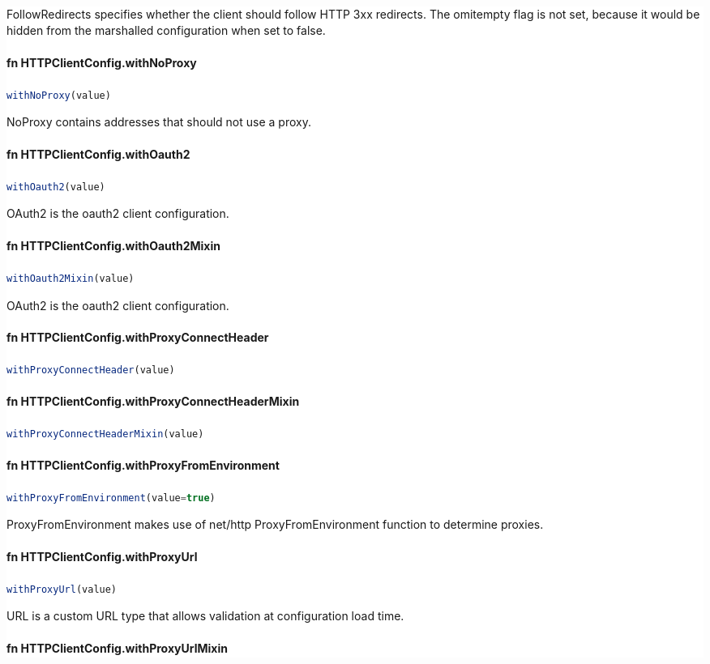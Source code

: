 FollowRedirects specifies whether the client should follow HTTP 3xx redirects.
The omitempty flag is not set, because it would be hidden from the
marshalled configuration when set to false.

#### fn HTTPClientConfig.withNoProxy

```ts
withNoProxy(value)
```

NoProxy contains addresses that should not use a proxy.

#### fn HTTPClientConfig.withOauth2

```ts
withOauth2(value)
```

OAuth2 is the oauth2 client configuration.

#### fn HTTPClientConfig.withOauth2Mixin

```ts
withOauth2Mixin(value)
```

OAuth2 is the oauth2 client configuration.

#### fn HTTPClientConfig.withProxyConnectHeader

```ts
withProxyConnectHeader(value)
```



#### fn HTTPClientConfig.withProxyConnectHeaderMixin

```ts
withProxyConnectHeaderMixin(value)
```



#### fn HTTPClientConfig.withProxyFromEnvironment

```ts
withProxyFromEnvironment(value=true)
```

ProxyFromEnvironment makes use of net/http ProxyFromEnvironment function
to determine proxies.

#### fn HTTPClientConfig.withProxyUrl

```ts
withProxyUrl(value)
```

URL is a custom URL type that allows validation at configuration load time.

#### fn HTTPClientConfig.withProxyUrlMixin
